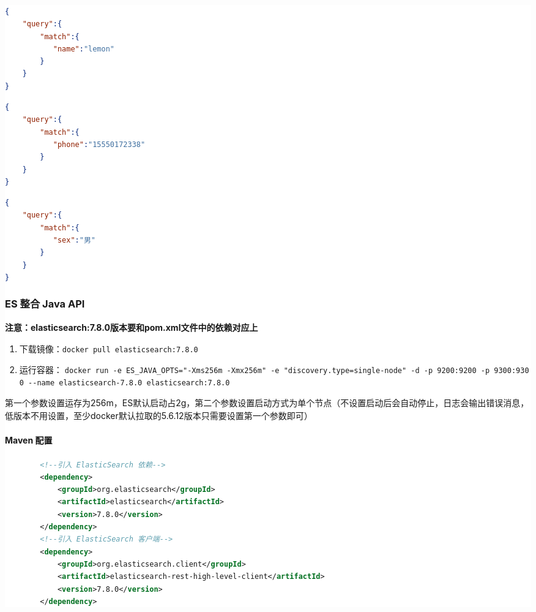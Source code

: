 ```json
{
    "query":{
        "match":{
           "name":"lemon"
        }
    }
}
```

```json
{
    "query":{
        "match":{
           "phone":"15550172338"
        }
    }
}
```

```json
{
    "query":{
        "match":{
           "sex":"男"
        }
    }
}
```

### ES 整合 Java API

**注意：elasticsearch:7.8.0版本要和pom.xml文件中的依赖对应上**

1. 下载镜像：`docker pull elasticsearch:7.8.0`

2. 运行容器：
`docker run -e ES_JAVA_OPTS="-Xms256m -Xmx256m" -e "discovery.type=single-node" -d -p 9200:9200 -p 9300:9300 --name elasticsearch-7.8.0 elasticsearch:7.8.0`

第一个参数设置运存为256m，ES默认启动占2g，第二个参数设置启动方式为单个节点（不设置启动后会自动停止，日志会输出错误消息，低版本不用设置，至少docker默认拉取的5.6.12版本只需要设置第一个参数即可）

#### Maven 配置

```xml
		<!--引入 ElasticSearch 依赖-->
        <dependency>
            <groupId>org.elasticsearch</groupId>
            <artifactId>elasticsearch</artifactId>
            <version>7.8.0</version>
        </dependency>
        <!--引入 ElasticSearch 客户端-->
        <dependency>
            <groupId>org.elasticsearch.client</groupId>
            <artifactId>elasticsearch-rest-high-level-client</artifactId>
            <version>7.8.0</version>
        </dependency>
```
